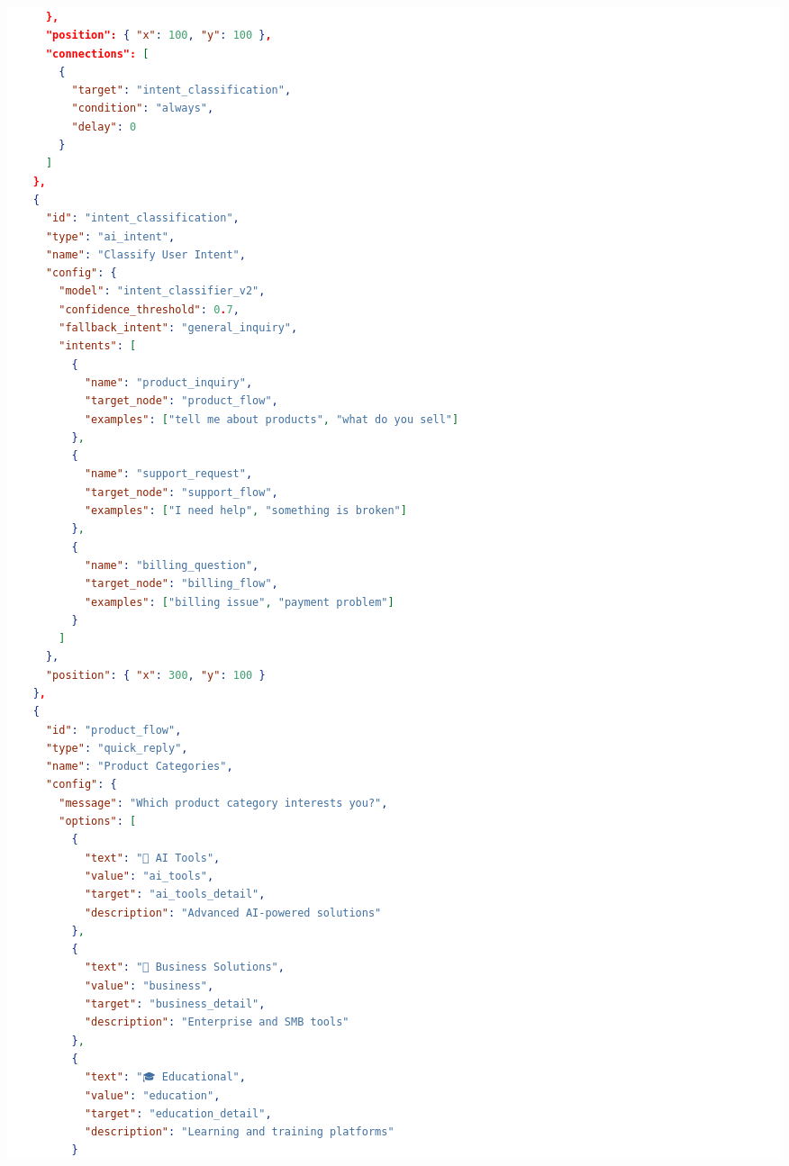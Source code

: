 ```json
      },
      "position": { "x": 100, "y": 100 },
      "connections": [
        {
          "target": "intent_classification",
          "condition": "always",
          "delay": 0
        }
      ]
    },
    {
      "id": "intent_classification",
      "type": "ai_intent",
      "name": "Classify User Intent",
      "config": {
        "model": "intent_classifier_v2",
        "confidence_threshold": 0.7,
        "fallback_intent": "general_inquiry",
        "intents": [
          {
            "name": "product_inquiry",
            "target_node": "product_flow",
            "examples": ["tell me about products", "what do you sell"]
          },
          {
            "name": "support_request",
            "target_node": "support_flow",
            "examples": ["I need help", "something is broken"]
          },
          {
            "name": "billing_question",
            "target_node": "billing_flow",
            "examples": ["billing issue", "payment problem"]
          }
        ]
      },
      "position": { "x": 300, "y": 100 }
    },
    {
      "id": "product_flow",
      "type": "quick_reply",
      "name": "Product Categories",
      "config": {
        "message": "Which product category interests you?",
        "options": [
          {
            "text": "🚀 AI Tools",
            "value": "ai_tools",
            "target": "ai_tools_detail",
            "description": "Advanced AI-powered solutions"
          },
          {
            "text": "💼 Business Solutions",
            "value": "business",
            "target": "business_detail",
            "description": "Enterprise and SMB tools"
          },
          {
            "text": "🎓 Educational",
            "value": "education",
            "target": "education_detail",
            "description": "Learning and training platforms"
          }
```